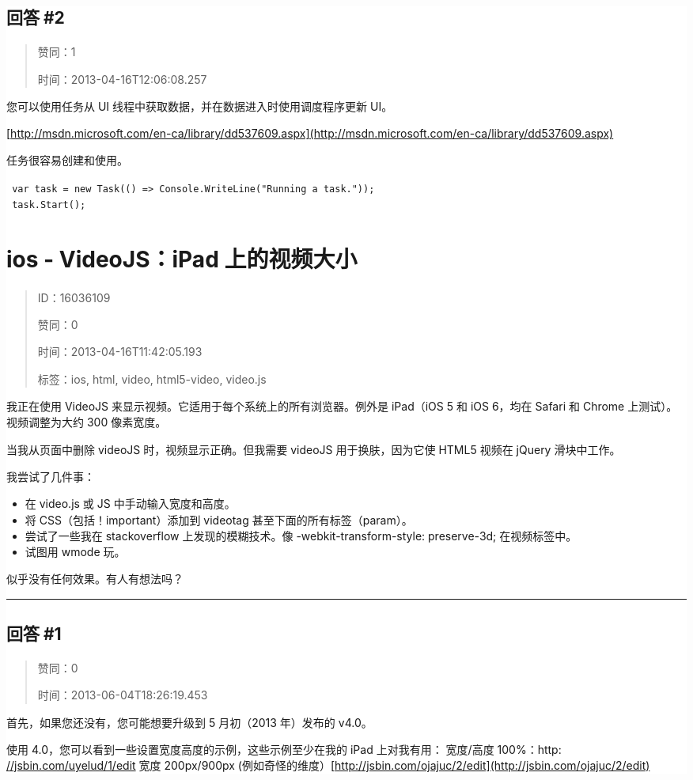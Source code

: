 ## 回答 #2

> 赞同：1
> 
> 时间：2013-04-16T12:06:08.257

您可以使用任务从 UI 线程中获取数据，并在数据进入时使用调度程序更新 UI。

[http://msdn.microsoft.com/en-ca/library/dd537609.aspx](http://msdn.microsoft.com/en-ca/library/dd537609.aspx)

任务很容易创建和使用。

```
 var task = new Task(() => Console.WriteLine("Running a task."));
 task.Start(); 
```

# ios - VideoJS：iPad 上的视频大小

> ID：16036109
> 
> 赞同：0
> 
> 时间：2013-04-16T11:42:05.193
> 
> 标签：ios, html, video, html5-video, video.js

我正在使用 VideoJS 来显示视频。它适用于每个系统上的所有浏览器。例外是 iPad（iOS 5 和 iOS 6，均在 Safari 和 Chrome 上测试）。视频调整为大约 300 像素宽度。

当我从页面中删除 videoJS 时，视频显示正确。但我需要 videoJS 用于换肤，因为它使 HTML5 视频在 jQuery 滑块中工作。

我尝试了几件事：

*   在 video.js 或 JS 中手动输入宽度和高度。
*   将 CSS（包括！important）添加到 videotag 甚至下面的所有标签（param）。
*   尝试了一些我在 stackoverflow 上发现的模糊技术。像 -webkit-transform-style: preserve-3d; 在视频标签中。
*   试图用 wmode 玩。

似乎没有任何效果。有人有想法吗？

* * *

## 回答 #1

> 赞同：0
> 
> 时间：2013-06-04T18:26:19.453

首先，如果您还没有，您可能想要升级到 5 月初（2013 年）发布的 v4.0。

使用 4.0，您可以看到一些设置宽度高度的示例，这些示例至少在我的 iPad 上对我有用：
宽度/高度 100%：http: [//jsbin.com/uyelud/1/edit](http://jsbin.com/uyelud/1/edit)
宽度 200px/900px (例如奇怪的维度）[http://jsbin.com/ojajuc/2/edit](http://jsbin.com/ojajuc/2/edit)
